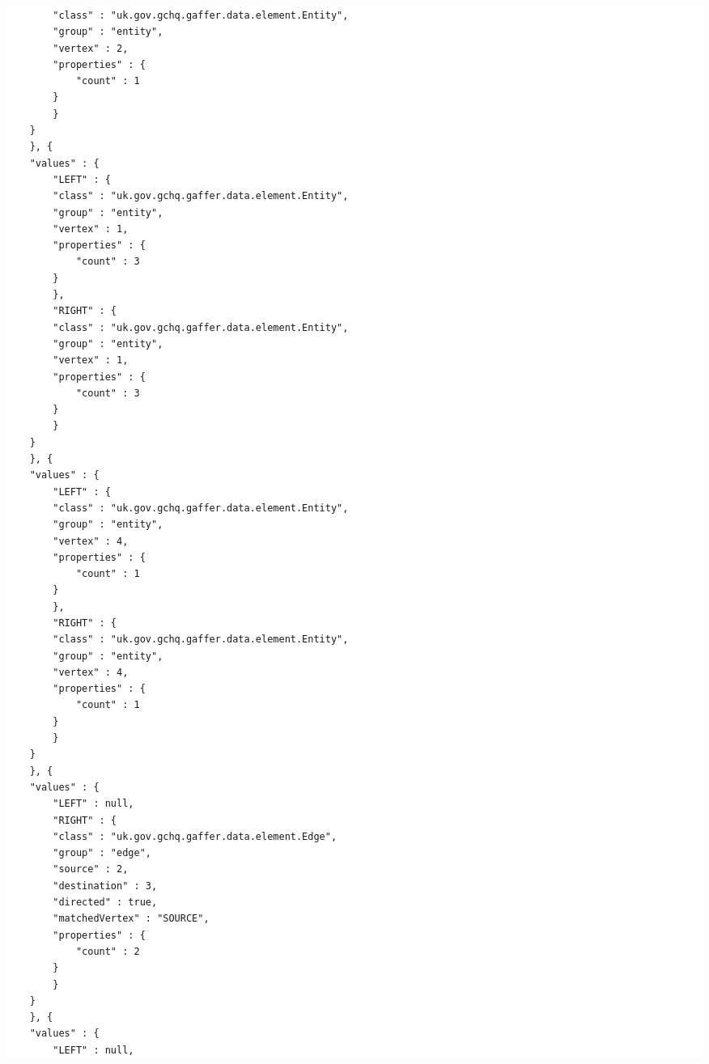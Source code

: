             "class" : "uk.gov.gchq.gaffer.data.element.Entity",
            "group" : "entity",
            "vertex" : 2,
            "properties" : {
                "count" : 1
            }
            }
        }
        }, {
        "values" : {
            "LEFT" : {
            "class" : "uk.gov.gchq.gaffer.data.element.Entity",
            "group" : "entity",
            "vertex" : 1,
            "properties" : {
                "count" : 3
            }
            },
            "RIGHT" : {
            "class" : "uk.gov.gchq.gaffer.data.element.Entity",
            "group" : "entity",
            "vertex" : 1,
            "properties" : {
                "count" : 3
            }
            }
        }
        }, {
        "values" : {
            "LEFT" : {
            "class" : "uk.gov.gchq.gaffer.data.element.Entity",
            "group" : "entity",
            "vertex" : 4,
            "properties" : {
                "count" : 1
            }
            },
            "RIGHT" : {
            "class" : "uk.gov.gchq.gaffer.data.element.Entity",
            "group" : "entity",
            "vertex" : 4,
            "properties" : {
                "count" : 1
            }
            }
        }
        }, {
        "values" : {
            "LEFT" : null,
            "RIGHT" : {
            "class" : "uk.gov.gchq.gaffer.data.element.Edge",
            "group" : "edge",
            "source" : 2,
            "destination" : 3,
            "directed" : true,
            "matchedVertex" : "SOURCE",
            "properties" : {
                "count" : 2
            }
            }
        }
        }, {
        "values" : {
            "LEFT" : null,